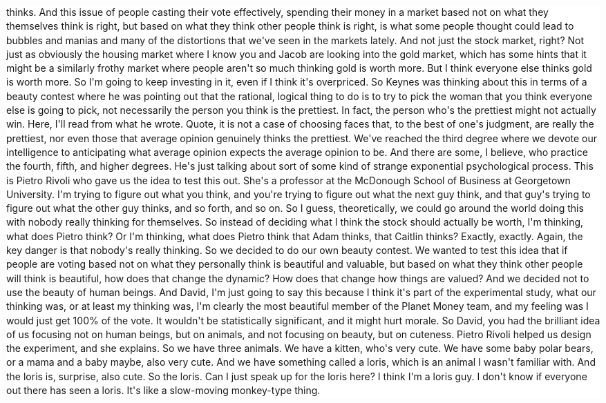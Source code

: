 thinks.
And this issue of people casting their vote effectively, spending their money
in a market based not on what they themselves think is right, but based on
what they think other people think is right, is what some people thought
could lead to bubbles and manias and many of the distortions that we've
seen in the markets lately.
And not just the stock market, right?
Not just as obviously the housing market where I know you and Jacob are
looking into the gold market, which has some hints that it might be a similarly
frothy market where people aren't so much thinking gold is worth more.
But I think everyone else thinks gold is worth more.
So I'm going to keep investing in it, even if I think it's overpriced.
So Keynes was thinking about this in terms of a beauty contest where he
was pointing out that the rational, logical thing to do is to try to
pick the woman that you think everyone else is going to pick, not
necessarily the person you think is the prettiest.
In fact, the person who's the prettiest might not actually win.
Here, I'll read from what he wrote.
Quote, it is not a case of choosing faces that, to the best of one's judgment,
are really the prettiest, nor even those that average opinion
genuinely thinks the prettiest.
We've reached the third degree where we devote our intelligence to
anticipating what average opinion expects the average opinion to be.
And there are some, I believe, who practice the fourth,
fifth, and higher degrees.
He's just talking about sort of some kind of strange exponential
psychological process.
This is Pietro Rivoli who gave us the idea to test this out.
She's a professor at the McDonough School of Business at Georgetown University.
I'm trying to figure out what you think, and you're trying to figure out
what the next guy think, and that guy's trying to figure out what the other
guy thinks, and so forth, and so on.
So I guess, theoretically, we could go around the world doing this
with nobody really thinking for themselves.
So instead of deciding what I think the stock should actually be worth,
I'm thinking, what does Pietro think?
Or I'm thinking, what does Pietro think that Adam thinks,
that Caitlin thinks?
Exactly, exactly.
Again, the key danger is that nobody's really thinking.
So we decided to do our own beauty contest.
We wanted to test this idea that if people are voting based not on what
they personally think is beautiful and valuable, but based on what they think
other people will think is beautiful, how does that change the dynamic?
How does that change how things are valued?
And we decided not to use the beauty of human beings.
And David, I'm just going to say this because I think it's part of
the experimental study, what our thinking was, or at least my thinking was,
I'm clearly the most beautiful member of the Planet Money team,
and my feeling was I would just get 100% of the vote.
It wouldn't be statistically significant, and it might hurt morale.
So David, you had the brilliant idea of us focusing not on human beings,
but on animals, and not focusing on beauty, but on cuteness.
Pietro Rivoli helped us design the experiment, and she explains.
So we have three animals.
We have a kitten, who's very cute.
We have some baby polar bears, or a mama and a baby maybe, also very cute.
And we have something called a loris, which is an animal I wasn't familiar with.
And the loris is, surprise, also cute.
So the loris.
Can I just speak up for the loris here?
I think I'm a loris guy.
I don't know if everyone out there has seen a loris.
It's like a slow-moving monkey-type thing.